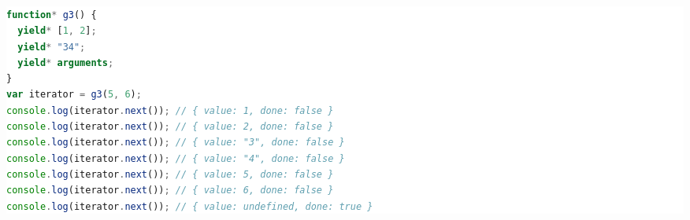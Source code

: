 ``` js
```
``` js
function* g3() {
  yield* [1, 2];
  yield* "34";
  yield* arguments;
}
var iterator = g3(5, 6);
console.log(iterator.next()); // { value: 1, done: false }
console.log(iterator.next()); // { value: 2, done: false }
console.log(iterator.next()); // { value: "3", done: false }
console.log(iterator.next()); // { value: "4", done: false }
console.log(iterator.next()); // { value: 5, done: false }
console.log(iterator.next()); // { value: 6, done: false }
console.log(iterator.next()); // { value: undefined, done: true }
```